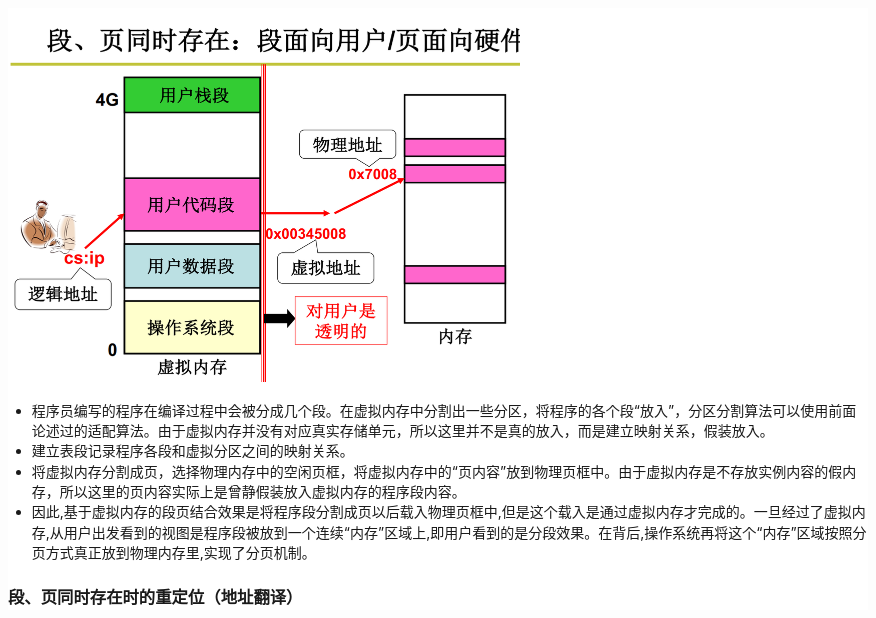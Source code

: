 <img src="image/L23_1.png" alt="image-20220815155816408" style="zoom:50%;" />

- 程序员编写的程序在编译过程中会被分成几个段。在虚拟内存中分割出一些分区，将程序的各个段“放入”，分区分割算法可以使用前面论述过的适配算法。由于虚拟内存并没有对应真实存储单元，所以这里并不是真的放入，而是建立映射关系，假装放入。
- 建立表段记录程序各段和虚拟分区之间的映射关系。
- 将虚拟内存分割成页，选择物理内存中的空闲页框，将虚拟内存中的“页内容”放到物理页框中。由于虚拟内存是不存放实例内容的假内存，所以这里的页内容实际上是曾静假装放入虚拟内存的程序段内容。
- 因此,基于虚拟内存的段页结合效果是将程序段分割成页以后载入物理页框中,但是这个载入是通过虚拟内存才完成的。一旦经过了虚拟内存,从用户出发看到的视图是程序段被放到一个连续“内存”区域上,即用户看到的是分段效果。在背后,操作系统再将这个“内存”区域按照分页方式真正放到物理内存里,实现了分页机制。 



### 段、页同时存在时的重定位（地址翻译）

